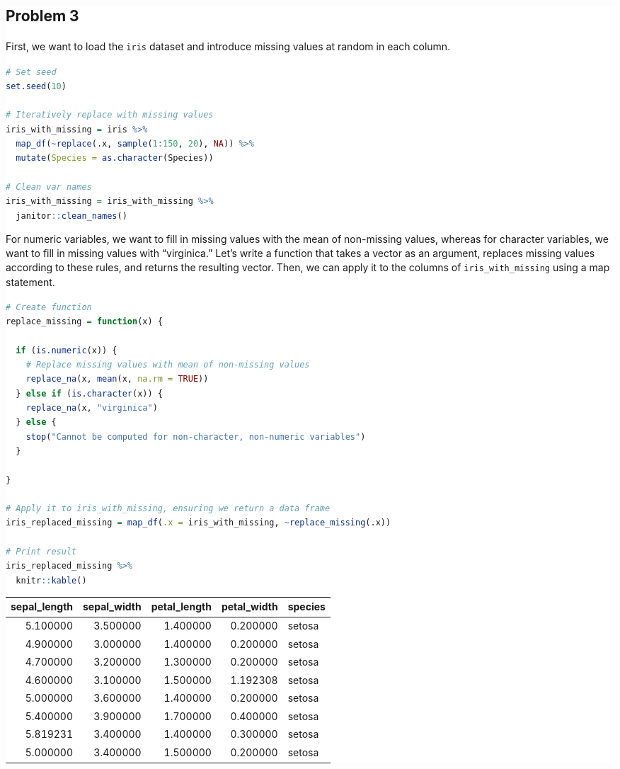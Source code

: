 ## Problem 3

First, we want to load the `iris` dataset and introduce missing values
at random in each column.

``` r
# Set seed
set.seed(10)

# Iteratively replace with missing values
iris_with_missing = iris %>% 
  map_df(~replace(.x, sample(1:150, 20), NA)) %>%
  mutate(Species = as.character(Species))

# Clean var names
iris_with_missing = iris_with_missing %>% 
  janitor::clean_names()
```

For numeric variables, we want to fill in missing values with the mean
of non-missing values, whereas for character variables, we want to fill
in missing values with “virginica.” Let’s write a function that takes a
vector as an argument, replaces missing values according to these rules,
and returns the resulting vector. Then, we can apply it to the columns
of `iris_with_missing` using a map statement.

``` r
# Create function
replace_missing = function(x) {
  
  if (is.numeric(x)) {
    # Replace missing values with mean of non-missing values
    replace_na(x, mean(x, na.rm = TRUE))
  } else if (is.character(x)) {
    replace_na(x, "virginica")
  } else {
    stop("Cannot be computed for non-character, non-numeric variables")
  }
  
}

# Apply it to iris_with_missing, ensuring we return a data frame
iris_replaced_missing = map_df(.x = iris_with_missing, ~replace_missing(.x))

# Print result
iris_replaced_missing %>% 
  knitr::kable()
```

| sepal\_length | sepal\_width | petal\_length | petal\_width | species    |
|--------------:|-------------:|--------------:|-------------:|:-----------|
|      5.100000 |     3.500000 |      1.400000 |     0.200000 | setosa     |
|      4.900000 |     3.000000 |      1.400000 |     0.200000 | setosa     |
|      4.700000 |     3.200000 |      1.300000 |     0.200000 | setosa     |
|      4.600000 |     3.100000 |      1.500000 |     1.192308 | setosa     |
|      5.000000 |     3.600000 |      1.400000 |     0.200000 | setosa     |
|      5.400000 |     3.900000 |      1.700000 |     0.400000 | setosa     |
|      5.819231 |     3.400000 |      1.400000 |     0.300000 | setosa     |
|      5.000000 |     3.400000 |      1.500000 |     0.200000 | setosa     |